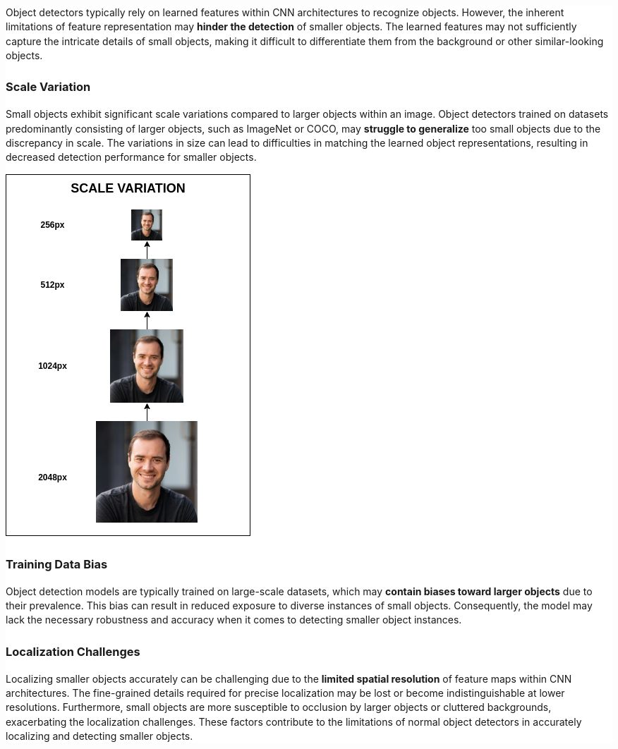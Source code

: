 Object detectors typically rely on learned features within CNN architectures to recognize objects. However, the inherent limitations of feature representation may **hinder the detection** of smaller objects. The learned features may not sufficiently capture the intricate details of small objects, making it difficult to differentiate them from the background or other similar-looking objects.

### Scale Variation

Small objects exhibit significant scale variations compared to larger objects within an image. Object detectors trained on datasets predominantly consisting of larger objects, such as ImageNet or COCO, may **struggle to generalize** too small objects due to the discrepancy in scale. The variations in size can lead to difficulties in matching the learned object representations, resulting in decreased detection performance for smaller objects.

![scale variation](images/scale-variation.png)

### Training Data Bias

Object detection models are typically trained on large-scale datasets, which may **contain biases toward larger objects** due to their prevalence. This bias can result in reduced exposure to diverse instances of small objects. Consequently, the model may lack the necessary robustness and accuracy when it comes to detecting smaller object instances.

### Localization Challenges

Localizing smaller objects accurately can be challenging due to the **limited spatial resolution** of feature maps within CNN architectures. The fine-grained details required for precise localization may be lost or become indistinguishable at lower resolutions. Furthermore, small objects are more susceptible to occlusion by larger objects or cluttered backgrounds, exacerbating the localization challenges. These factors contribute to the limitations of normal object detectors in accurately localizing and detecting smaller objects.
